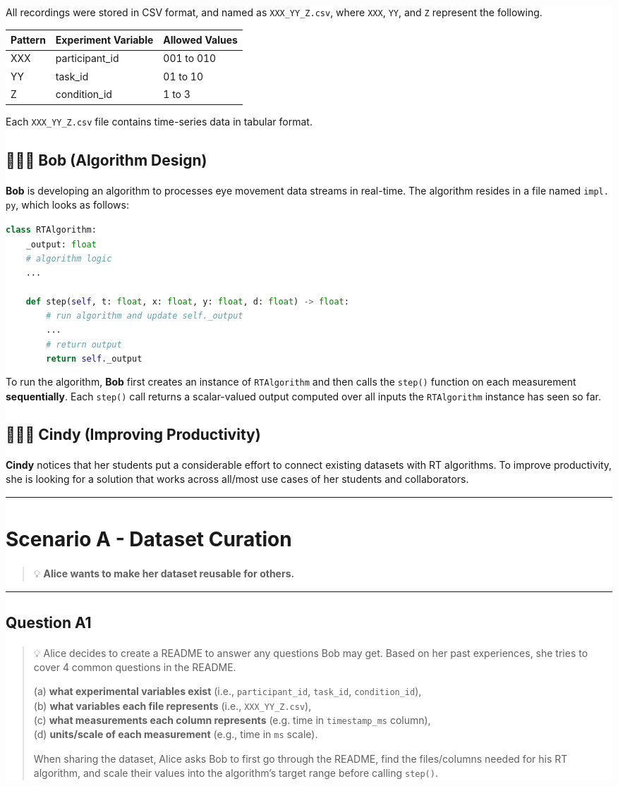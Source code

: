 All recordings were stored in CSV format, and named as `XXX_YY_Z.csv`, where `XXX`, `YY`, and `Z` represent the following.

| Pattern | Experiment Variable | Allowed Values |
| ------- | ------------------- | -------------- |
| XXX     | participant_id      | 001 to 010     |
| YY      | task_id             | 01 to 10       |
| Z       | condition_id        | 1 to 3         |

Each `XXX_YY_Z.csv` file contains time-series data in tabular format.

## 👨🏽‍🎓 Bob (Algorithm Design)

**Bob** is developing an algorithm to processes eye movement data streams in real-time. The algorithm resides in a file named `impl.py`, which looks as follows:

```python
class RTAlgorithm:
	_output: float
	# algorithm logic
	...

	def step(self, t: float, x: float, y: float, d: float) -> float:
		# run algorithm and update self._output
		...
		# return output
		return self._output
```

To run the algorithm, **Bob** first creates an instance of `RTAlgorithm` and then calls the `step()` function on each measurement **sequentially**. Each `step()` call returns a scalar-valued output computed over all inputs the `RTAlgorithm` instance has seen so far.

## 👩🏽‍💼 Cindy (Improving Productivity)

**Cindy** notices that her students put a considerable effort to connect existing datasets with RT algorithms. To improve productivity, she is looking for a solution that works across all/most use cases of her students and collaborators.

<hr>

# Scenario A - Dataset Curation

> 💡 **Alice wants to make her dataset reusable for others.**

<hr>

## Question A1

> 💡 Alice decides to create a README to answer any questions Bob may get. Based on her past experiences, she tries to cover 4 common questions in the README.
>
> (a) **what experimental variables exist** (i.e., `participant_id`, `task_id`, `condition_id`),<br>
> (b) **what variables each file represents** (i.e., `XXX_YY_Z.csv`),<br>
> (c) **what measurements each column represents** (e.g. time in `timestamp_ms` column),<br>
> (d) **units/scale of each measurement** (e.g., time in `ms` scale).<br>
>
> When sharing the dataset, Alice asks Bob to first go through the README, find the files/columns needed for his RT algorithm, and scale their values into the algorithm’s target range before calling `step()`.
